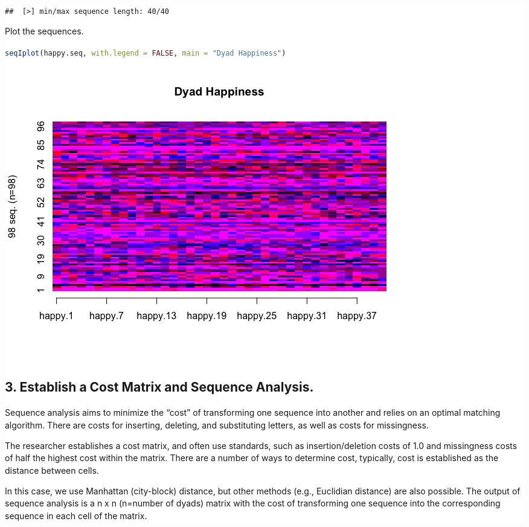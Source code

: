     ##  [>] min/max sequence length: 40/40

Plot the
sequences.

``` r
seqIplot(happy.seq, with.legend = FALSE, main = "Dyad Happiness")
```

![](GridSequenceAnalysis_Tutorial_2020_files/figure-gfm/unnamed-chunk-10-1.png)

## 3\. Establish a Cost Matrix and Sequence Analysis.

Sequence analysis aims to minimize the “cost” of transforming one
sequence into another and relies on an optimal matching algorithm. There
are costs for inserting, deleting, and substituting letters, as well as
costs for missingness.

The researcher establishes a cost matrix, and often use standards, such
as insertion/deletion costs of 1.0 and missingness costs of half the
highest cost within the matrix. There are a number of ways to determine
cost, typically, cost is established as the distance between cells.

In this case, we use Manhattan (city-block) distance, but other methods
(e.g., Euclidian distance) are also possible. The output of sequence
analysis is a n x n (n=number of dyads) matrix with the cost of
transforming one sequence into the corresponding sequence in each cell
of the matrix.
